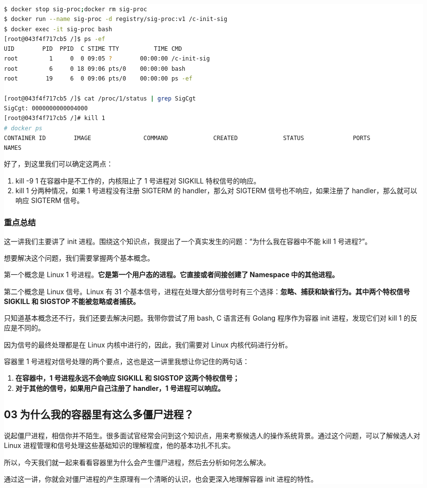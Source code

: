 ```sh
$ docker stop sig-proc;docker rm sig-proc
$ docker run --name sig-proc -d registry/sig-proc:v1 /c-init-sig
$ docker exec -it sig-proc bash
[root@043f4f717cb5 /]$ ps -ef
UID        PID  PPID  C STIME TTY          TIME CMD
root         1     0  0 09:05 ?        00:00:00 /c-init-sig
root         6     0 18 09:06 pts/0    00:00:00 bash
root        19     6  0 09:06 pts/0    00:00:00 ps -ef

[root@043f4f717cb5 /]$ cat /proc/1/status | grep SigCgt
SigCgt: 0000000000004000
[root@043f4f717cb5 /]# kill 1
# docker ps
CONTAINER ID        IMAGE               COMMAND             CREATED             STATUS              PORTS               NAMES
```

好了，到这里我们可以确定这两点：

1. kill -9 1 在容器中是不工作的，内核阻止了 1 号进程对 SIGKILL 特权信号的响应。
2. kill 1 分两种情况，如果 1 号进程没有注册 SIGTERM 的 handler，那么对 SIGTERM 信号也不响应，如果注册了 handler，那么就可以响应 SIGTERM 信号。



### 重点总结

这一讲我们主要讲了 init 进程。围绕这个知识点，我提出了一个真实发生的问题：“为什么我在容器中不能 kill 1 号进程?”。

想要解决这个问题，我们需要掌握两个基本概念。

第一个概念是 Linux 1 号进程。**它是第一个用户态的进程。它直接或者间接创建了 Namespace 中的其他进程。**

第二个概念是 Linux 信号。Linux 有 31 个基本信号，进程在处理大部分信号时有三个选择：**忽略、捕获和缺省行为。其中两个特权信号 SIGKILL 和 SIGSTOP 不能被忽略或者捕获。**

只知道基本概念还不行，我们还要去解决问题。我带你尝试了用 bash, C 语言还有 Golang 程序作为容器 init 进程，发现它们对 kill 1 的反应是不同的。

因为信号的最终处理都是在 Linux 内核中进行的，因此，我们需要对 Linux 内核代码进行分析。

容器里 1 号进程对信号处理的两个要点，这也是这一讲里我想让你记住的两句话：

1. **在容器中，1 号进程永远不会响应 SIGKILL 和 SIGSTOP 这两个特权信号；**
2. **对于其他的信号，如果用户自己注册了 handler，1 号进程可以响应。**





## 03 为什么我的容器里有这么多僵尸进程？



说起僵尸进程，相信你并不陌生。很多面试官经常会问到这个知识点，用来考察候选人的操作系统背景。通过这个问题，可以了解候选人对 Linux 进程管理和信号处理这些基础知识的理解程度，他的基本功扎不扎实。

所以，今天我们就一起来看看容器里为什么会产生僵尸进程，然后去分析如何怎么解决。

通过这一讲，你就会对僵尸进程的产生原理有一个清晰的认识，也会更深入地理解容器 init 进程的特性。


